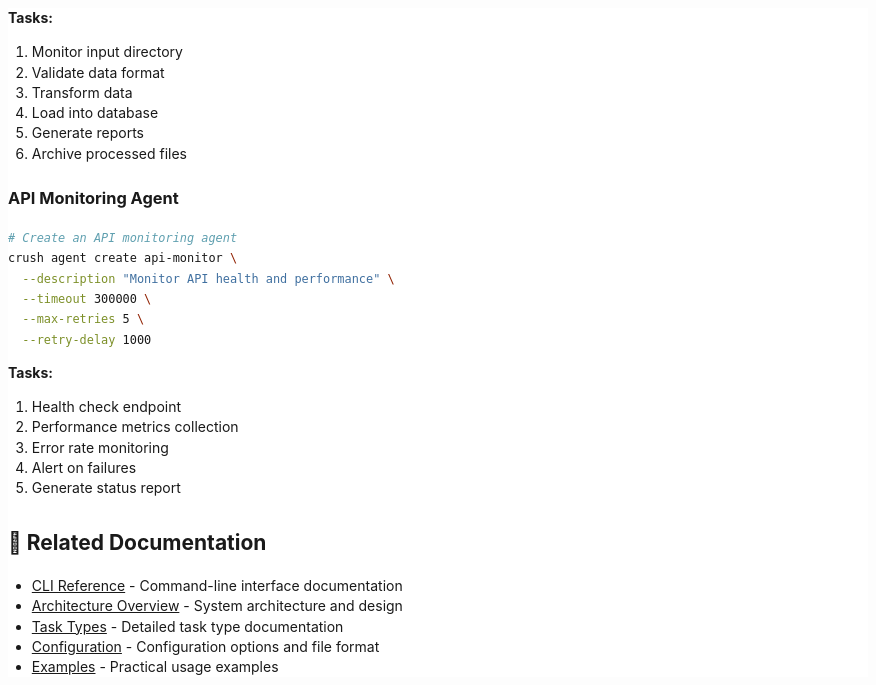**Tasks:**
1. Monitor input directory
2. Validate data format
3. Transform data
4. Load into database
5. Generate reports
6. Archive processed files

### API Monitoring Agent

```bash
# Create an API monitoring agent
crush agent create api-monitor \
  --description "Monitor API health and performance" \
  --timeout 300000 \
  --max-retries 5 \
  --retry-delay 1000
```

**Tasks:**
1. Health check endpoint
2. Performance metrics collection
3. Error rate monitoring
4. Alert on failures
5. Generate status report

## 🔗 Related Documentation

- [CLI Reference](cli-reference.md) - Command-line interface documentation
- [Architecture Overview](architecture.md) - System architecture and design
- [Task Types](task-types.md) - Detailed task type documentation
- [Configuration](configuration.md) - Configuration options and file format
- [Examples](examples.md) - Practical usage examples
